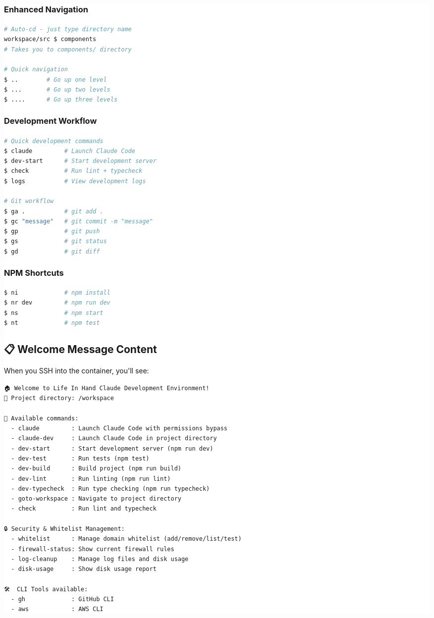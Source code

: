 ### **Enhanced Navigation**
```bash
# Auto-cd - just type directory name
workspace/src $ components
# Takes you to components/ directory

# Quick navigation
$ ..        # Go up one level
$ ...       # Go up two levels  
$ ....      # Go up three levels
```

### **Development Workflow**
```bash
# Quick development commands
$ claude         # Launch Claude Code
$ dev-start      # Start development server
$ check          # Run lint + typecheck
$ logs           # View development logs

# Git workflow
$ ga .           # git add .
$ gc "message"   # git commit -m "message"  
$ gp             # git push
$ gs             # git status
$ gd             # git diff
```

### **NPM Shortcuts**
```bash
$ ni             # npm install
$ nr dev         # npm run dev
$ ns             # npm start
$ nt             # npm test
```

## 📋 Welcome Message Content

When you SSH into the container, you'll see:

```
🏠 Welcome to Life In Hand Claude Development Environment!
📁 Project directory: /workspace

🔧 Available commands:
  - claude         : Launch Claude Code with permissions bypass
  - claude-dev     : Launch Claude Code in project directory
  - dev-start      : Start development server (npm run dev)
  - dev-test       : Run tests (npm test)
  - dev-build      : Build project (npm run build)
  - dev-lint       : Run linting (npm run lint)
  - dev-typecheck  : Run type checking (npm run typecheck)
  - goto-workspace : Navigate to project directory
  - check          : Run lint and typecheck

🔒 Security & Whitelist Management:
  - whitelist      : Manage domain whitelist (add/remove/list/test)
  - firewall-status: Show current firewall rules
  - log-cleanup    : Manage log files and disk usage
  - disk-usage     : Show disk usage report

🛠️  CLI Tools available:
  - gh             : GitHub CLI
  - aws            : AWS CLI
```